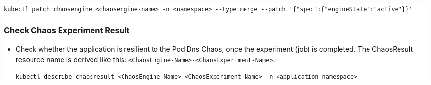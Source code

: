   `kubectl patch chaosengine <chaosengine-name> -n <namespace> --type merge --patch '{"spec":{"engineState":"active"}}'`  

### Check Chaos Experiment Result

- Check whether the application is resilient to the Pod Dns Chaos, once the experiment (job) is completed. The ChaosResult resource name is derived like this: `<ChaosEngine-Name>-<ChaosExperiment-Name>`.

  `kubectl describe chaosresult <ChaosEngine-Name>-<ChaosExperiment-Name> -n <application-namespace>`
